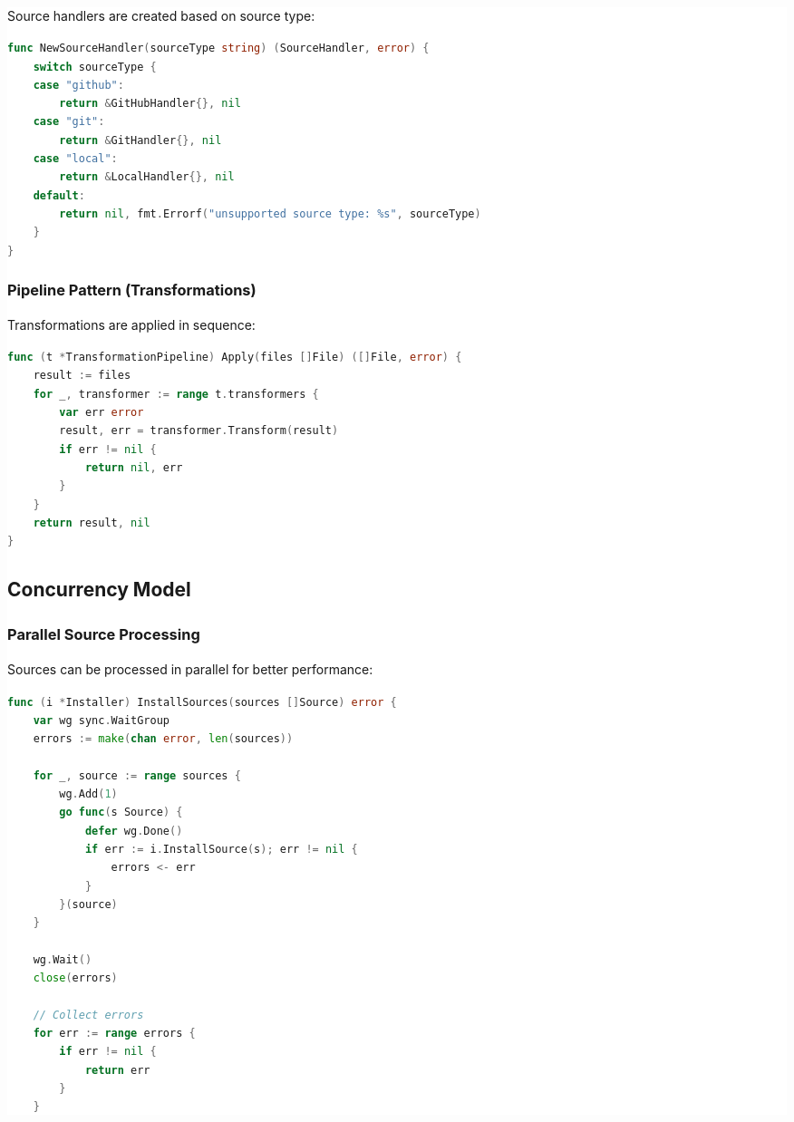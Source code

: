 Source handlers are created based on source type:

```go
func NewSourceHandler(sourceType string) (SourceHandler, error) {
    switch sourceType {
    case "github":
        return &GitHubHandler{}, nil
    case "git":
        return &GitHandler{}, nil
    case "local":
        return &LocalHandler{}, nil
    default:
        return nil, fmt.Errorf("unsupported source type: %s", sourceType)
    }
}
```

### Pipeline Pattern (Transformations)

Transformations are applied in sequence:

```go
func (t *TransformationPipeline) Apply(files []File) ([]File, error) {
    result := files
    for _, transformer := range t.transformers {
        var err error
        result, err = transformer.Transform(result)
        if err != nil {
            return nil, err
        }
    }
    return result, nil
}
```

## Concurrency Model

### Parallel Source Processing

Sources can be processed in parallel for better performance:

```go
func (i *Installer) InstallSources(sources []Source) error {
    var wg sync.WaitGroup
    errors := make(chan error, len(sources))

    for _, source := range sources {
        wg.Add(1)
        go func(s Source) {
            defer wg.Done()
            if err := i.InstallSource(s); err != nil {
                errors <- err
            }
        }(source)
    }

    wg.Wait()
    close(errors)

    // Collect errors
    for err := range errors {
        if err != nil {
            return err
        }
    }

```